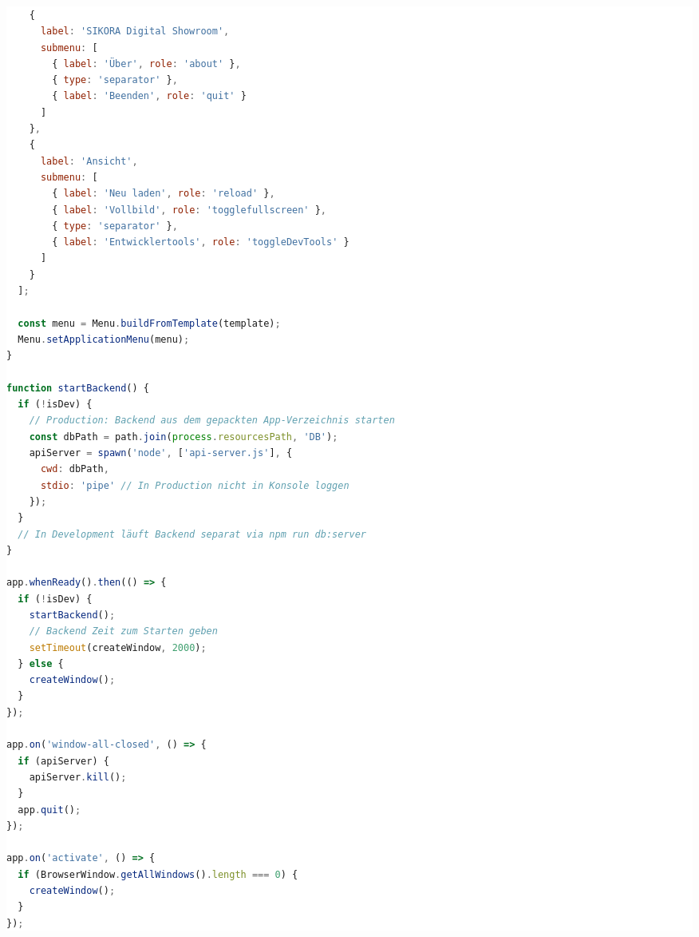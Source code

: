 ```javascript
    {
      label: 'SIKORA Digital Showroom',
      submenu: [
        { label: 'Über', role: 'about' },
        { type: 'separator' },
        { label: 'Beenden', role: 'quit' }
      ]
    },
    {
      label: 'Ansicht',
      submenu: [
        { label: 'Neu laden', role: 'reload' },
        { label: 'Vollbild', role: 'togglefullscreen' },
        { type: 'separator' },
        { label: 'Entwicklertools', role: 'toggleDevTools' }
      ]
    }
  ];

  const menu = Menu.buildFromTemplate(template);
  Menu.setApplicationMenu(menu);
}

function startBackend() {
  if (!isDev) {
    // Production: Backend aus dem gepackten App-Verzeichnis starten
    const dbPath = path.join(process.resourcesPath, 'DB');
    apiServer = spawn('node', ['api-server.js'], {
      cwd: dbPath,
      stdio: 'pipe' // In Production nicht in Konsole loggen
    });
  }
  // In Development läuft Backend separat via npm run db:server
}

app.whenReady().then(() => {
  if (!isDev) {
    startBackend();
    // Backend Zeit zum Starten geben
    setTimeout(createWindow, 2000);
  } else {
    createWindow();
  }
});

app.on('window-all-closed', () => {
  if (apiServer) {
    apiServer.kill();
  }
  app.quit();
});

app.on('activate', () => {
  if (BrowserWindow.getAllWindows().length === 0) {
    createWindow();
  }
});
```
